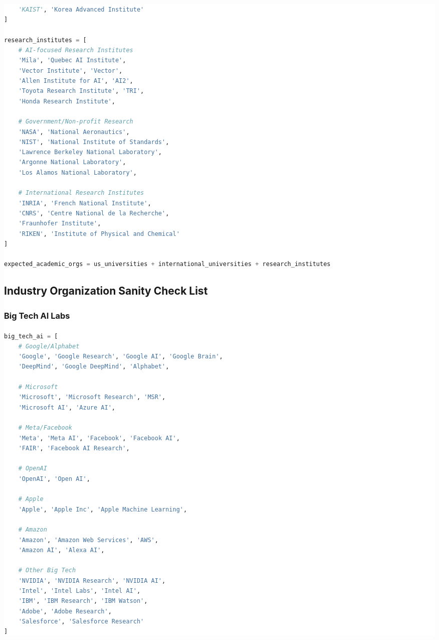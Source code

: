 ```python
    'KAIST', 'Korea Advanced Institute'
]

research_institutes = [
    # AI-focused Research Institutes
    'Mila', 'Quebec AI Institute',
    'Vector Institute', 'Vector',
    'Allen Institute for AI', 'AI2',
    'Toyota Research Institute', 'TRI',
    'Honda Research Institute',
    
    # Government/Non-profit Research
    'NASA', 'National Aeronautics',
    'NIST', 'National Institute of Standards',
    'Lawrence Berkeley National Laboratory',
    'Argonne National Laboratory',
    'Los Alamos National Laboratory',
    
    # International Research Institutes
    'INRIA', 'French National Institute',
    'CNRS', 'Centre National de la Recherche',
    'Fraunhofer Institute',
    'RIKEN', 'Institute of Physical and Chemical'
]

expected_academic_orgs = us_universities + international_universities + research_institutes
```

## Industry Organization Sanity Check List

### Big Tech AI Labs
```python
big_tech_ai = [
    # Google/Alphabet
    'Google', 'Google Research', 'Google AI', 'Google Brain',
    'DeepMind', 'Google DeepMind', 'Alphabet',
    
    # Microsoft
    'Microsoft', 'Microsoft Research', 'MSR',
    'Microsoft AI', 'Azure AI',
    
    # Meta/Facebook
    'Meta', 'Meta AI', 'Facebook', 'Facebook AI',
    'FAIR', 'Facebook AI Research',
    
    # OpenAI
    'OpenAI', 'Open AI',
    
    # Apple
    'Apple', 'Apple Inc', 'Apple Machine Learning',
    
    # Amazon
    'Amazon', 'Amazon Web Services', 'AWS',
    'Amazon AI', 'Alexa AI',
    
    # Other Big Tech
    'NVIDIA', 'NVIDIA Research', 'NVIDIA AI',
    'Intel', 'Intel Labs', 'Intel AI',
    'IBM', 'IBM Research', 'IBM Watson',
    'Adobe', 'Adobe Research',
    'Salesforce', 'Salesforce Research'
]
```